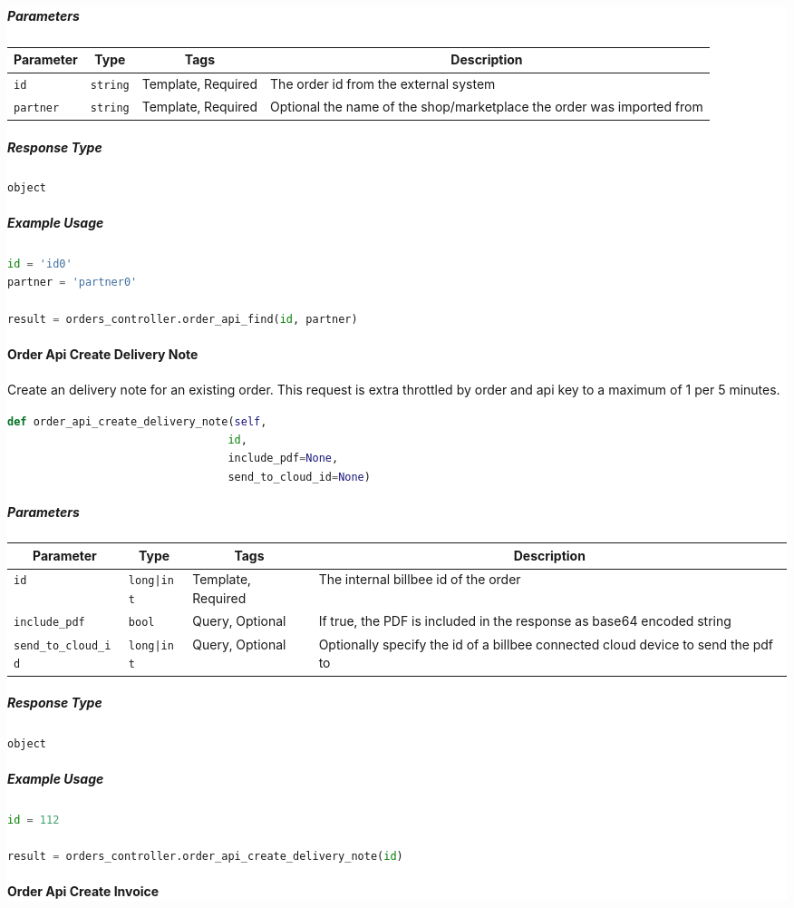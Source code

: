##### Parameters

| Parameter | Type     | Tags               | Description                                                           |
| --------- | -------- | ------------------ | --------------------------------------------------------------------- |
| `id`      | `string` | Template, Required | The order id from the external system                                 |
| `partner` | `string` | Template, Required | Optional the name of the shop/marketplace the order was imported from |

##### Response Type

`object`

##### Example Usage

```python
id = 'id0'
partner = 'partner0'

result = orders_controller.order_api_find(id, partner)
```

#### Order Api Create Delivery Note

Create an delivery note for an existing order. This request is extra throttled by order and api key to a maximum of 1 per 5 minutes.

```python
def order_api_create_delivery_note(self,
                                  id,
                                  include_pdf=None,
                                  send_to_cloud_id=None)
```

##### Parameters

| Parameter          | Type        | Tags               | Description                                                                      |
| ------------------ | ----------- | ------------------ | -------------------------------------------------------------------------------- |
| `id`               | `long\|int` | Template, Required | The internal billbee id of the order                                             |
| `include_pdf`      | `bool`      | Query, Optional    | If true, the PDF is included in the response as base64 encoded string            |
| `send_to_cloud_id` | `long\|int` | Query, Optional    | Optionally specify the id of a billbee connected cloud device to send the pdf to |

##### Response Type

`object`

##### Example Usage

```python
id = 112

result = orders_controller.order_api_create_delivery_note(id)
```

#### Order Api Create Invoice
